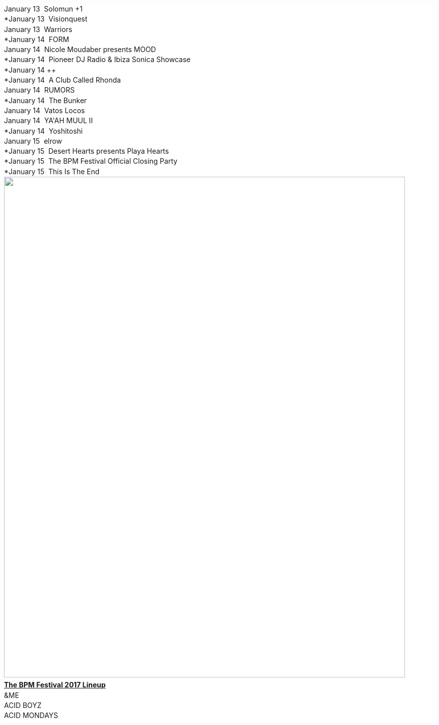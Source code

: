 <div dir="ltr"><span id="m_-9011514601164558756docs-internal-guid-2dfeeff2-1807-78df-1a4f-28ba90689465"><span class="aBn" tabindex="0" data-term="goog_1655270632"><span class="aQJ">January 13</span></span>  Solomun +1</span></div>
<div dir="ltr"><span id="m_-9011514601164558756docs-internal-guid-2dfeeff2-1807-78df-1a4f-28ba90689465">*<span class="aBn" tabindex="0" data-term="goog_1655270633"><span class="aQJ">January 13</span></span>  Visionquest</span></div>
<div dir="ltr"><span id="m_-9011514601164558756docs-internal-guid-2dfeeff2-1807-78df-1a4f-28ba90689465"><span class="aBn" tabindex="0" data-term="goog_1655270634"><span class="aQJ">January 13</span></span>  Warriors</span></div>
<div dir="ltr"><span id="m_-9011514601164558756docs-internal-guid-2dfeeff2-1807-78df-1a4f-28ba90689465">*<span class="aBn" tabindex="0" data-term="goog_1655270635"><span class="aQJ">January 14</span></span>  FORM</span></div>
<div dir="ltr"><span id="m_-9011514601164558756docs-internal-guid-2dfeeff2-1807-78df-1a4f-28ba90689465"><span class="aBn" tabindex="0" data-term="goog_1655270636"><span class="aQJ">January 14</span></span>  Nicole Moudaber presents MOOD</span></div>
<div dir="ltr"><span id="m_-9011514601164558756docs-internal-guid-2dfeeff2-1807-78df-1a4f-28ba90689465">*<span class="aBn" tabindex="0" data-term="goog_1655270637"><span class="aQJ">January 14</span></span>  Pioneer DJ Radio &amp; Ibiza Sonica Showcase</span></div>
<div dir="ltr"><span id="m_-9011514601164558756docs-internal-guid-2dfeeff2-1807-78df-1a4f-28ba90689465">*<span class="aBn" tabindex="0" data-term="goog_1655270638"><span class="aQJ">January 14</span></span> ++</span></div>
<div dir="ltr"><span id="m_-9011514601164558756docs-internal-guid-2dfeeff2-1807-78df-1a4f-28ba90689465">*<span class="aBn" tabindex="0" data-term="goog_1655270639"><span class="aQJ">January 14</span></span>  A Club Called Rhonda</span></div>
<div dir="ltr"><span id="m_-9011514601164558756docs-internal-guid-2dfeeff2-1807-78df-1a4f-28ba90689465"><span class="aBn" tabindex="0" data-term="goog_1655270640"><span class="aQJ">January 14</span></span>  RUMORS</span></div>
<div dir="ltr"><span id="m_-9011514601164558756docs-internal-guid-2dfeeff2-1807-78df-1a4f-28ba90689465">*<span class="aBn" tabindex="0" data-term="goog_1655270641"><span class="aQJ">January 14</span></span>  The Bunker</span></div>
<div dir="ltr"><span id="m_-9011514601164558756docs-internal-guid-2dfeeff2-1807-78df-1a4f-28ba90689465"><span class="aBn" tabindex="0" data-term="goog_1655270642"><span class="aQJ">January 14</span></span>  Vatos Locos</span></div>
<div dir="ltr"><span id="m_-9011514601164558756docs-internal-guid-2dfeeff2-1807-78df-1a4f-28ba90689465"><span class="aBn" tabindex="0" data-term="goog_1655270643"><span class="aQJ">January 14</span></span>  YA'AH MUUL II</span></div>
<div dir="ltr"><span id="m_-9011514601164558756docs-internal-guid-2dfeeff2-1807-78df-1a4f-28ba90689465">*<span class="aBn" tabindex="0" data-term="goog_1655270644"><span class="aQJ">January 14</span></span>  Yoshitoshi</span></div>
<div dir="ltr"><span id="m_-9011514601164558756docs-internal-guid-2dfeeff2-1807-78df-1a4f-28ba90689465"><span class="aBn" tabindex="0" data-term="goog_1655270645"><span class="aQJ">January 15</span></span>  elrow</span></div>
<div dir="ltr"><span id="m_-9011514601164558756docs-internal-guid-2dfeeff2-1807-78df-1a4f-28ba90689465">*<span class="aBn" tabindex="0" data-term="goog_1655270646"><span class="aQJ">January 15</span></span>  Desert Hearts presents Playa Hearts</span></div>
<div dir="ltr"><span id="m_-9011514601164558756docs-internal-guid-2dfeeff2-1807-78df-1a4f-28ba90689465">*<span class="aBn" tabindex="0" data-term="goog_1655270647"><span class="aQJ">January 15</span></span>  The BPM Festival Official Closing Party</span></div>
<div dir="ltr"><span id="m_-9011514601164558756docs-internal-guid-2dfeeff2-1807-78df-1a4f-28ba90689465">*<span class="aBn" tabindex="0" data-term="goog_1655270648"><span class="aQJ">January 15</span></span>  This Is The End</span></div>
<div dir="ltr"></div>
<div dir="ltr"><img class="CToWUd a6T" tabindex="0" src="https://ci3.googleusercontent.com/proxy/pw-83Xgc-grruLcgJD1v_g7G1P5r9WBH2VHI6MsbQY8Pj7RNkzI6G-EpyELZcESzbTL25jKWEh-uEuWHCozyB_9XX9U5LEOE=s0-d-e1-ft#http://img.ymlp58.com/plexipr_BPMLineupfull--1.jpg" alt="" width="800" height="1000" /></div>
</div>
<div dir="ltr" style="text-align: justify;"></div>
<div dir="ltr" style="text-align: justify;"><strong><u><span id="m_-9011514601164558756docs-internal-guid-2dfeeff2-1807-78df-1a4f-28ba90689465">The BPM Festival 2017 Lineup </span></u></strong></div>
<div dir="ltr" style="text-align: justify;"><span id="m_-9011514601164558756docs-internal-guid-2dfeeff2-1807-78df-1a4f-28ba90689465">&amp;ME</span></div>
<div dir="ltr" style="text-align: justify;"><span id="m_-9011514601164558756docs-internal-guid-2dfeeff2-1807-78df-1a4f-28ba90689465">ACID BOYZ</span></div>
<div dir="ltr" style="text-align: justify;"><span id="m_-9011514601164558756docs-internal-guid-2dfeeff2-1807-78df-1a4f-28ba90689465">ACID MONDAYS</span></div>